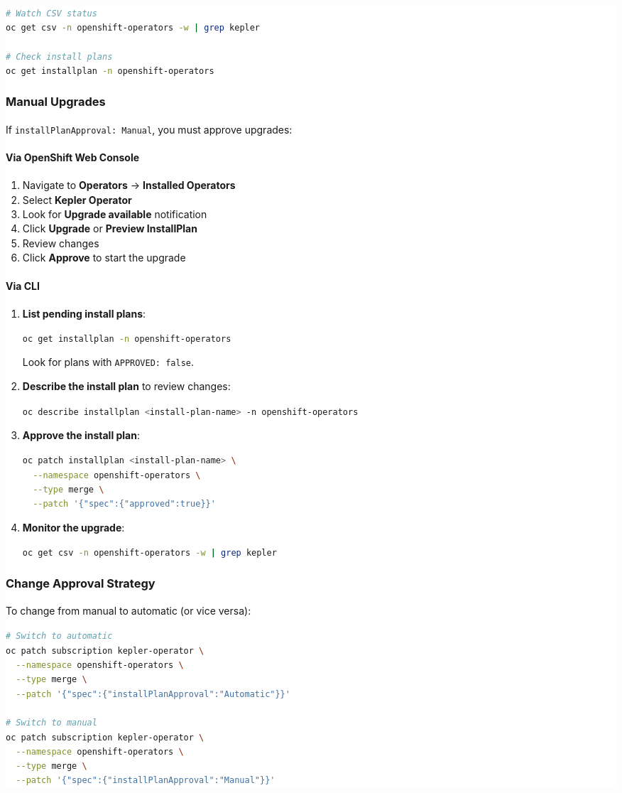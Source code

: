 ```bash
# Watch CSV status
oc get csv -n openshift-operators -w | grep kepler

# Check install plans
oc get installplan -n openshift-operators
```

### Manual Upgrades

If `installPlanApproval: Manual`, you must approve upgrades:

#### Via OpenShift Web Console

1. Navigate to **Operators** → **Installed Operators**
2. Select **Kepler Operator**
3. Look for **Upgrade available** notification
4. Click **Upgrade** or **Preview InstallPlan**
5. Review changes
6. Click **Approve** to start the upgrade



#### Via CLI

1. **List pending install plans**:

   ```bash
   oc get installplan -n openshift-operators
   ```

   Look for plans with `APPROVED: false`.

2. **Describe the install plan** to review changes:

   ```bash
   oc describe installplan <install-plan-name> -n openshift-operators
   ```

3. **Approve the install plan**:

   ```bash
   oc patch installplan <install-plan-name> \
     --namespace openshift-operators \
     --type merge \
     --patch '{"spec":{"approved":true}}'
   ```

4. **Monitor the upgrade**:

   ```bash
   oc get csv -n openshift-operators -w | grep kepler
   ```

### Change Approval Strategy

To change from manual to automatic (or vice versa):

```bash
# Switch to automatic
oc patch subscription kepler-operator \
  --namespace openshift-operators \
  --type merge \
  --patch '{"spec":{"installPlanApproval":"Automatic"}}'

# Switch to manual
oc patch subscription kepler-operator \
  --namespace openshift-operators \
  --type merge \
  --patch '{"spec":{"installPlanApproval":"Manual"}}'
```
